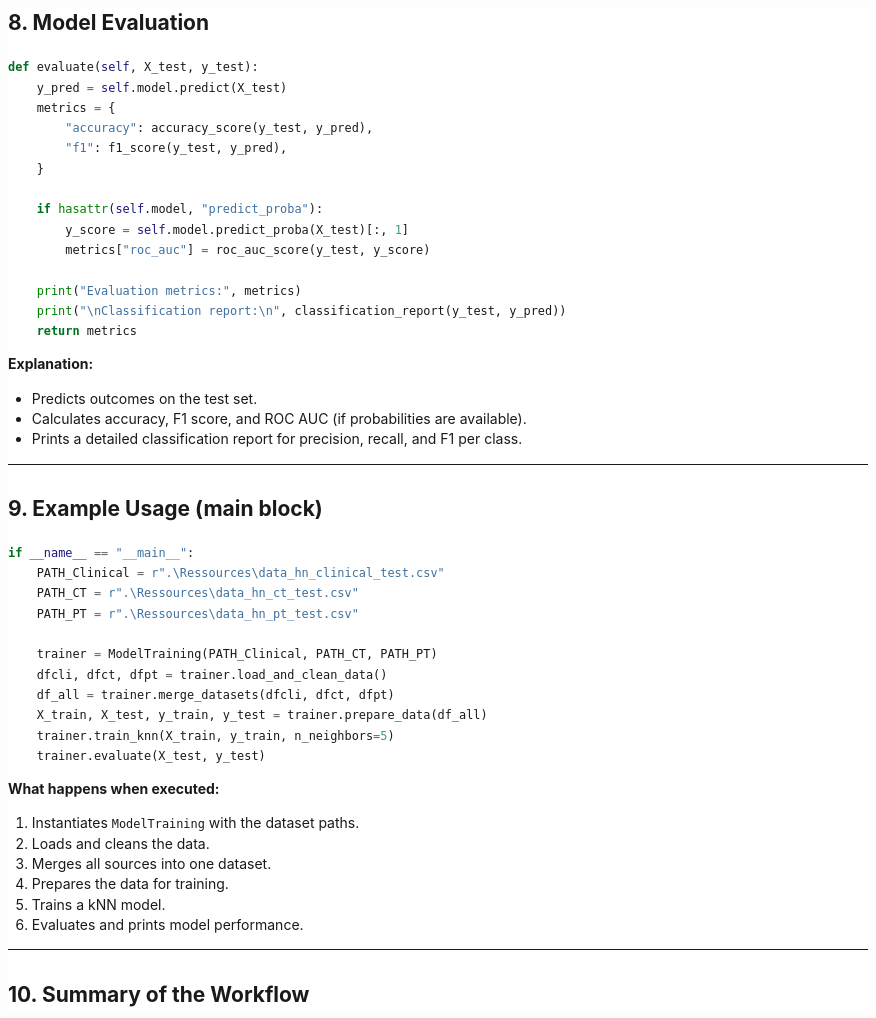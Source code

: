 ## 8. Model Evaluation

```python
def evaluate(self, X_test, y_test):
    y_pred = self.model.predict(X_test)
    metrics = {
        "accuracy": accuracy_score(y_test, y_pred),
        "f1": f1_score(y_test, y_pred),
    }

    if hasattr(self.model, "predict_proba"):
        y_score = self.model.predict_proba(X_test)[:, 1]
        metrics["roc_auc"] = roc_auc_score(y_test, y_score)

    print("Evaluation metrics:", metrics)
    print("\nClassification report:\n", classification_report(y_test, y_pred))
    return metrics
```

**Explanation:**
- Predicts outcomes on the test set.
- Calculates accuracy, F1 score, and ROC AUC (if probabilities are available).
- Prints a detailed classification report for precision, recall, and F1 per class.

---

## 9. Example Usage (main block)

```python
if __name__ == "__main__":
    PATH_Clinical = r".\Ressources\data_hn_clinical_test.csv"
    PATH_CT = r".\Ressources\data_hn_ct_test.csv"
    PATH_PT = r".\Ressources\data_hn_pt_test.csv"

    trainer = ModelTraining(PATH_Clinical, PATH_CT, PATH_PT)
    dfcli, dfct, dfpt = trainer.load_and_clean_data()
    df_all = trainer.merge_datasets(dfcli, dfct, dfpt)
    X_train, X_test, y_train, y_test = trainer.prepare_data(df_all)
    trainer.train_knn(X_train, y_train, n_neighbors=5)
    trainer.evaluate(X_test, y_test)
```

**What happens when executed:**
1. Instantiates `ModelTraining` with the dataset paths.  
2. Loads and cleans the data.  
3. Merges all sources into one dataset.  
4. Prepares the data for training.  
5. Trains a kNN model.  
6. Evaluates and prints model performance.

---

## 10. Summary of the Workflow
